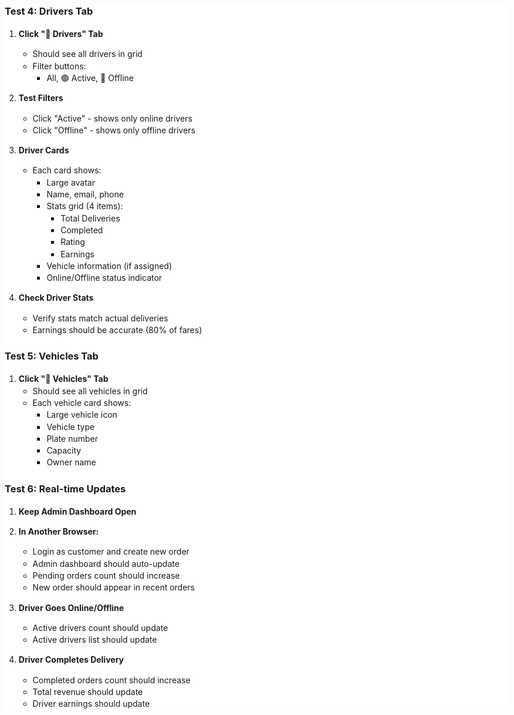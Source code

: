 ### Test 4: Drivers Tab

1. **Click "🚗 Drivers" Tab**
   - Should see all drivers in grid
   - Filter buttons:
     - All, 🟢 Active, 🔴 Offline

2. **Test Filters**
   - Click "Active" - shows only online drivers
   - Click "Offline" - shows only offline drivers

3. **Driver Cards**
   - Each card shows:
     - Large avatar
     - Name, email, phone
     - Stats grid (4 items):
       - Total Deliveries
       - Completed
       - Rating
       - Earnings
     - Vehicle information (if assigned)
     - Online/Offline status indicator

4. **Check Driver Stats**
   - Verify stats match actual deliveries
   - Earnings should be accurate (80% of fares)

### Test 5: Vehicles Tab

1. **Click "🚚 Vehicles" Tab**
   - Should see all vehicles in grid
   - Each vehicle card shows:
     - Large vehicle icon
     - Vehicle type
     - Plate number
     - Capacity
     - Owner name

### Test 6: Real-time Updates

1. **Keep Admin Dashboard Open**
2. **In Another Browser:**
   - Login as customer and create new order
   - Admin dashboard should auto-update
   - Pending orders count should increase
   - New order should appear in recent orders

3. **Driver Goes Online/Offline**
   - Active drivers count should update
   - Active drivers list should update

4. **Driver Completes Delivery**
   - Completed orders count should increase
   - Total revenue should update
   - Driver earnings should update
